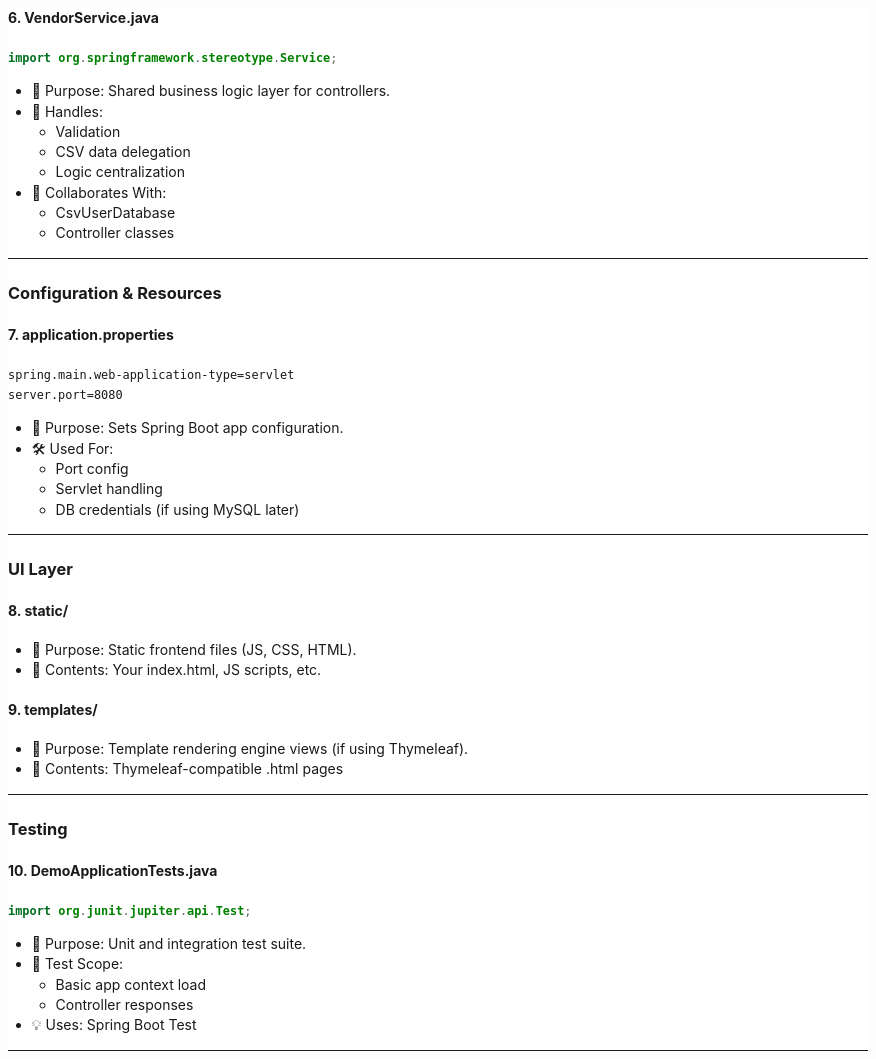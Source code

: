 
#### **6. VendorService.java**
```java
import org.springframework.stereotype.Service;
```
- 📌 Purpose: Shared business logic layer for controllers.
- 🧠 Handles:
  - Validation
  - CSV data delegation
  - Logic centralization
- 📁 Collaborates With:
  - CsvUserDatabase
  - Controller classes

---

### Configuration & Resources

#### **7. application.properties**
```properties
spring.main.web-application-type=servlet
server.port=8080
```
- 📌 Purpose: Sets Spring Boot app configuration.
- 🛠 Used For:
  - Port config
  - Servlet handling
  - DB credentials (if using MySQL later)

---

### UI Layer

#### **8. static/**
- 📌 Purpose: Static frontend files (JS, CSS, HTML).
- 📁 Contents: Your index.html, JS scripts, etc.

#### **9. templates/**
- 📌 Purpose: Template rendering engine views (if using Thymeleaf).
- 📁 Contents: Thymeleaf-compatible .html pages

---

### Testing

#### **10. DemoApplicationTests.java**
```java
import org.junit.jupiter.api.Test;
```
- 📌 Purpose: Unit and integration test suite.
- 🧪 Test Scope:
  - Basic app context load
  - Controller responses
- 💡 Uses: Spring Boot Test

---